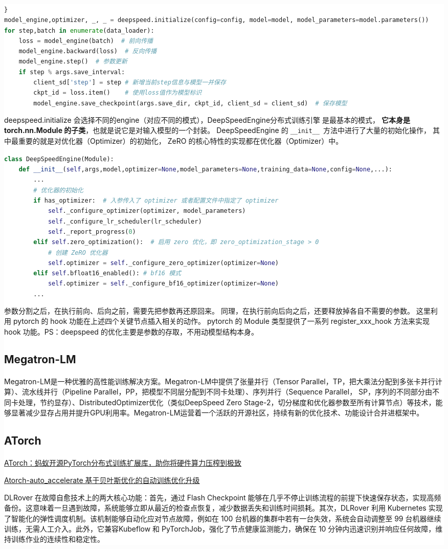 ```python
}
model_engine,optimizer, _, _ = deepspeed.initialize(config=config, model=model, model_parameters=model.parameters())
for step,batch in enumerate(data_loader):
    loss = model_engine(batch)  # 前向传播
    model_engine.backward(loss)  # 反向传播
    model_engine.step()  # 参数更新
    if step % args.save_interval:
        client_sd['step'] = step # 新增当前step信息与模型一并保存
        ckpt_id = loss.item()    # 使用loss值作为模型标识
        model_engine.save_checkpoint(args.save_dir, ckpt_id, client_sd = client_sd)  # 保存模型
```

deepspeed.initialize 会选择不同的engine（对应不同的模式），DeepSpeedEngine分布式训练引擎 是最基本的模式， **它本身是 torch.nn.Module 的子类**，也就是说它是对输入模型的一个封装。 DeepSpeedEngine 的 `__init__ `方法中进行了大量的初始化操作， 其中最重要的就是对优化器（Optimizer）的初始化， ZeRO 的核心特性的实现都在优化器（Optimizer）中。

```python
class DeepSpeedEngine(Module):
    def __init__(self,args,model,optimizer=None,model_parameters=None,training_data=None,config=None,...):
        ...
        # 优化器的初始化
        if has_optimizer:  # 入参传入了 optimizer 或者配置文件中指定了 optimizer
            self._configure_optimizer(optimizer, model_parameters)
            self._configure_lr_scheduler(lr_scheduler)
            self._report_progress(0)
        elif self.zero_optimization():  # 启用 zero 优化，即 zero_optimization_stage > 0
            # 创建 ZeRO 优化器
            self.optimizer = self._configure_zero_optimizer(optimizer=None)
        elif self.bfloat16_enabled(): # bf16 模式
            self.optimizer = self._configure_bf16_optimizer(optimizer=None)
        ...
```

参数分割之后，在执行前向、后向之前，需要先把参数再还原回来。 同理，在执行前向后向之后，还要释放掉各自不需要的参数。 这里利用 pytorch 的 hook 功能在上述四个关键节点插入相关的动作。 pytorch 的 Module 类型提供了一系列 register_xxx_hook 方法来实现 hook 功能。PS：deepspeed 的优化主要是参数的存取，不用动模型结构本身。

## Megatron-LM

Megatron-LM是一种优雅的高性能训练解决方案。Megatron-LM中提供了张量并行（Tensor Parallel，TP，把大乘法分配到多张卡并行计算）、流水线并行（Pipeline Parallel，PP，把模型不同层分配到不同卡处理）、序列并行（Sequence Parallel， SP，序列的不同部分由不同卡处理，节约显存）、DistributedOptimizer优化（类似DeepSpeed Zero Stage-2，切分梯度和优化器参数至所有计算节点）等技术，能够显著减少显存占用并提升GPU利用率。Megatron-LM运营着一个活跃的开源社区，持续有新的优化技术、功能设计合并进框架中。

## ATorch

[ATorch：蚂蚁开源PyTorch分布式训练扩展库，助你将硬件算力压榨到极致](https://mp.weixin.qq.com/s/74lPbVai9joGAwNJgbaW4Q)

[Atorch-auto_accelerate 基于贝叶斯优化的自动训练优化升级](https://mp.weixin.qq.com/s/jM_Be0uMgBEF08Wr_m2rqw)

DLRover 在故障自愈技术上的两大核心功能：首先，通过 Flash Checkpoint 能够在几乎不停止训练流程的前提下快速保存状态，实现高频备份。这意味着一旦遇到故障，系统能够立即从最近的检查点恢复，减少数据丢失和训练时间损耗。其次，DLRover 利用 Kubernetes 实现了智能化的弹性调度机制。该机制能够自动化应对节点故障，例如在 100 台机器的集群中若有一台失效，系统会自动调整至 99 台机器继续训练，无需人工介入。此外，它兼容Kubeflow 和 PyTorchJob，强化了节点健康监测能力，确保在 10 分钟内迅速识别并响应任何故障，维持训练作业的连续性和稳定性。
